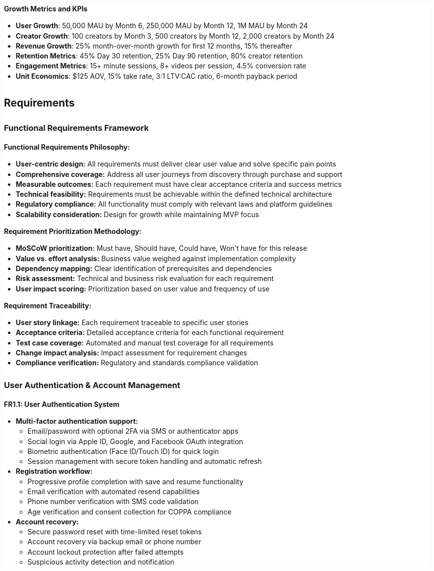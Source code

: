 **Growth Metrics and KPIs**
- **User Growth**: 50,000 MAU by Month 6, 250,000 MAU by Month 12, 1M MAU by Month 24
- **Creator Growth**: 100 creators by Month 3, 500 creators by Month 12, 2,000 creators by Month 24
- **Revenue Growth**: 25% month-over-month growth for first 12 months, 15% thereafter
- **Retention Metrics**: 45% Day 30 retention, 25% Day 90 retention, 80% creator retention
- **Engagement Metrics**: 15+ minute sessions, 8+ videos per session, 4.5% conversion rate
- **Unit Economics**: $125 AOV, 15% take rate, 3:1 LTV:CAC ratio, 6-month payback period

## Requirements

### Functional Requirements Framework

**Functional Requirements Philosophy:**
- **User-centric design:** All requirements must deliver clear user value and solve specific pain points
- **Comprehensive coverage:** Address all user journeys from discovery through purchase and support
- **Measurable outcomes:** Each requirement must have clear acceptance criteria and success metrics
- **Technical feasibility:** Requirements must be achievable within the defined technical architecture
- **Regulatory compliance:** All functionality must comply with relevant laws and platform guidelines
- **Scalability consideration:** Design for growth while maintaining MVP focus

**Requirement Prioritization Methodology:**
- **MoSCoW prioritization:** Must have, Should have, Could have, Won't have for this release
- **Value vs. effort analysis:** Business value weighed against implementation complexity
- **Dependency mapping:** Clear identification of prerequisites and dependencies
- **Risk assessment:** Technical and business risk evaluation for each requirement
- **User impact scoring:** Prioritization based on user value and frequency of use

**Requirement Traceability:**
- **User story linkage:** Each requirement traceable to specific user stories
- **Acceptance criteria:** Detailed acceptance criteria for each functional requirement
- **Test case coverage:** Automated and manual test coverage for all requirements
- **Change impact analysis:** Impact assessment for requirement changes
- **Compliance verification:** Regulatory and standards compliance validation

### User Authentication & Account Management

**FR1.1: User Authentication System**
- **Multi-factor authentication support:**
  - Email/password with optional 2FA via SMS or authenticator apps
  - Social login via Apple ID, Google, and Facebook OAuth integration
  - Biometric authentication (Face ID/Touch ID) for quick login
  - Session management with secure token handling and automatic refresh
- **Registration workflow:**
  - Progressive profile completion with save and resume functionality
  - Email verification with automated resend capabilities
  - Phone number verification with SMS code validation
  - Age verification and consent collection for COPPA compliance
- **Account recovery:**
  - Secure password reset with time-limited reset tokens
  - Account recovery via backup email or phone number
  - Account lockout protection after failed attempts
  - Suspicious activity detection and notification
